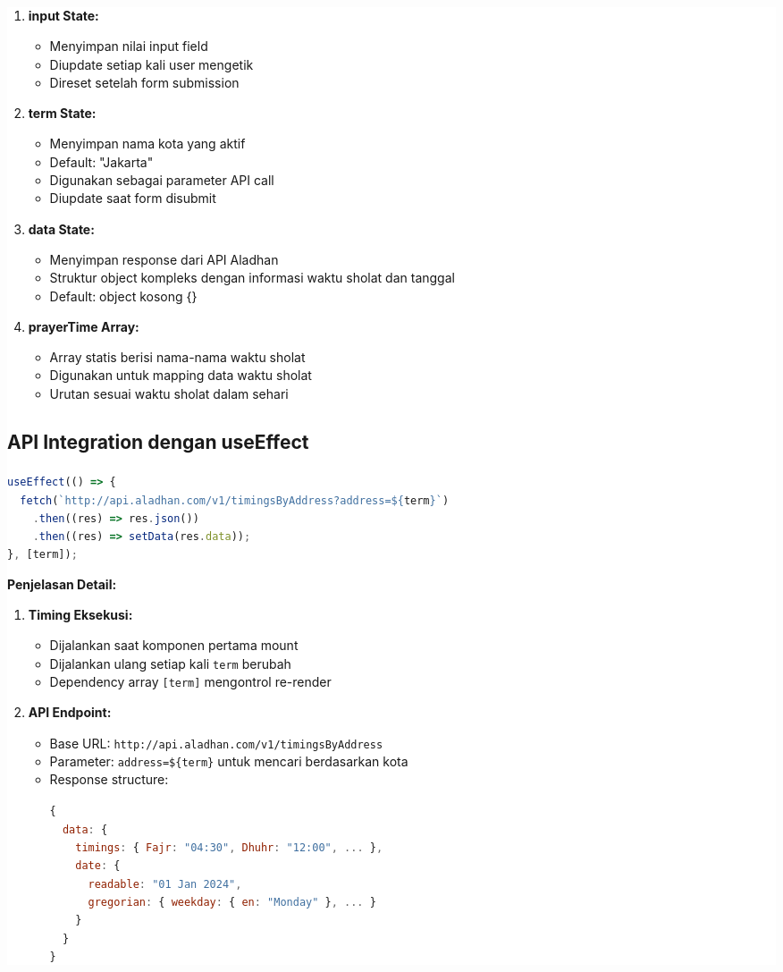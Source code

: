 1. **input State:**

   - Menyimpan nilai input field
   - Diupdate setiap kali user mengetik
   - Direset setelah form submission

2. **term State:**

   - Menyimpan nama kota yang aktif
   - Default: "Jakarta"
   - Digunakan sebagai parameter API call
   - Diupdate saat form disubmit

3. **data State:**

   - Menyimpan response dari API Aladhan
   - Struktur object kompleks dengan informasi waktu sholat dan tanggal
   - Default: object kosong {}

4. **prayerTime Array:**
   - Array statis berisi nama-nama waktu sholat
   - Digunakan untuk mapping data waktu sholat
   - Urutan sesuai waktu sholat dalam sehari

## API Integration dengan useEffect

```javascript
useEffect(() => {
  fetch(`http://api.aladhan.com/v1/timingsByAddress?address=${term}`)
    .then((res) => res.json())
    .then((res) => setData(res.data));
}, [term]);
```

**Penjelasan Detail:**

1. **Timing Eksekusi:**

   - Dijalankan saat komponen pertama mount
   - Dijalankan ulang setiap kali `term` berubah
   - Dependency array `[term]` mengontrol re-render

2. **API Endpoint:**
   - Base URL: `http://api.aladhan.com/v1/timingsByAddress`
   - Parameter: `address=${term}` untuk mencari berdasarkan kota
   - Response structure:
     ```javascript
     {
       data: {
         timings: { Fajr: "04:30", Dhuhr: "12:00", ... },
         date: {
           readable: "01 Jan 2024",
           gregorian: { weekday: { en: "Monday" }, ... }
         }
       }
     }
     ```
